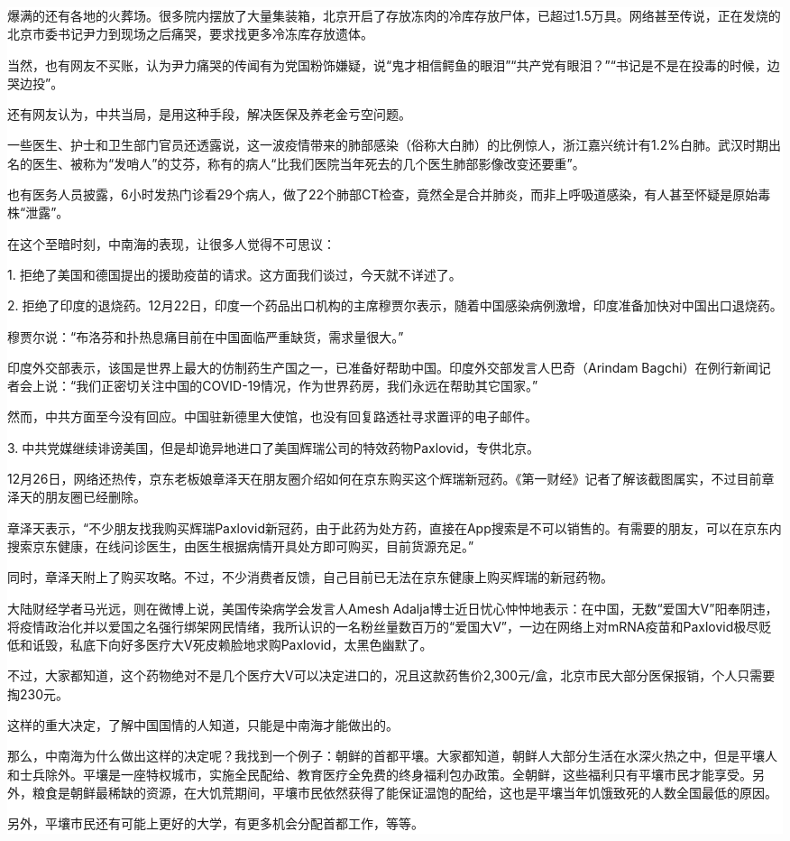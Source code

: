  <p>
  爆满的还有各地的火葬场。很多院内摆放了大量集装箱，北京开启了存放冻肉的冷库存放尸体，已超过1.5万具。网络甚至传说，正在发烧的北京市委书记尹力到现场之后痛哭，要求找更多冷冻库存放遗体。
 </p>
 <p>
  当然，也有网友不买账，认为尹力痛哭的传闻有为党国粉饰嫌疑，说“鬼才相信鳄鱼的眼泪”“共产党有眼泪？”“书记是不是在投毒的时候，边哭边投”。
 </p>
 <p>
  还有网友认为，中共当局，是用这种手段，解决医保及养老金亏空问题。
 </p>
 <p>
  一些医生、护士和卫生部门官员还透露说，这一波疫情带来的肺部感染（俗称大白肺）的比例惊人，浙江嘉兴统计有1.2%白肺。武汉时期出名的医生、被称为“发哨人”的艾芬，称有的病人“比我们医院当年死去的几个医生肺部影像改变还要重”。
 </p>
 <p>
  也有医务人员披露，6小时发热门诊看29个病人，做了22个肺部CT检查，竟然全是合并肺炎，而非上呼吸道感染，有人甚至怀疑是原始毒株“泄露”。
 </p>
 <p>
  在这个至暗时刻，中南海的表现，让很多人觉得不可思议：
 </p>
 <p>
  1. 拒绝了美国和德国提出的援助疫苗的请求。这方面我们谈过，今天就不详述了。
 </p>
 <p>
  2. 拒绝了印度的退烧药。12月22日，印度一个药品出口机构的主席穆贾尔表示，随着中国感染病例激增，印度准备加快对中国出口退烧药。
 </p>
 <p>
  穆贾尔说：“布洛芬和扑热息痛目前在中国面临严重缺货，需求量很大。”
 </p>
 <p>
  印度外交部表示，该国是世界上最大的仿制药生产国之一，已准备好帮助中国。印度外交部发言人巴奇（Arindam Bagchi）在例行新闻记者会上说：“我们正密切关注中国的COVID-19情况，作为世界药房，我们永远在帮助其它国家。”
 </p>
 <p>
  然而，中共方面至今没有回应。中国驻新德里大使馆，也没有回复路透社寻求置评的电子邮件。
 </p>
 <p>
  3. 中共党媒继续诽谤美国，但是却诡异地进口了美国辉瑞公司的特效药物Paxlovid，专供北京。
 </p>
 <p>
  12月26日，网络还热传，京东老板娘章泽天在朋友圈介绍如何在京东购买这个辉瑞新冠药。《第一财经》记者了解该截图属实，不过目前章泽天的朋友圈已经删除。
 </p>
 <p>
  章泽天表示，“不少朋友找我购买辉瑞Paxlovid新冠药，由于此药为处方药，直接在App搜索是不可以销售的。有需要的朋友，可以在京东内搜索京东健康，在线问诊医生，由医生根据病情开具处方即可购买，目前货源充足。”
 </p>
 <p>
  同时，章泽天附上了购买攻略。不过，不少消费者反馈，自己目前已无法在京东健康上购买辉瑞的新冠药物。
 </p>
 <p>
  大陆财经学者马光远，则在微博上说，美国传染病学会发言人Amesh Adalja博士近日忧心忡忡地表示：在中国，无数“爱国大V”阳奉阴违，将疫情政治化并以爱国之名强行绑架网民情绪，我所认识的一名粉丝量数百万的“爱国大V”，一边在网络上对mRNA疫苗和Paxlovid极尽贬低和诋毁，私底下向好多医疗大V死皮赖脸地求购Paxlovid，太黑色幽默了。
 </p>
 <p>
  不过，大家都知道，这个药物绝对不是几个医疗大V可以决定进口的，况且这款药售价2,300元/盒，北京市民大部分医保报销，个人只需要掏230元。
 </p>
 <p>
  这样的重大决定，了解中国国情的人知道，只能是中南海才能做出的。
 </p>
 <p>
  那么，中南海为什么做出这样的决定呢？我找到一个例子：朝鲜的首都平壤。大家都知道，朝鲜人大部分生活在水深火热之中，但是平壤人和士兵除外。平壤是一座特权城市，实施全民配给、教育医疗全免费的终身福利包办政策。全朝鲜，这些福利只有平壤市民才能享受。另外，粮食是朝鲜最稀缺的资源，在大饥荒期间，平壤市民依然获得了能保证温饱的配给，这也是平壤当年饥饿致死的人数全国最低的原因。
 </p>
 <p>
  另外，平壤市民还有可能上更好的大学，有更多机会分配首都工作，等等。